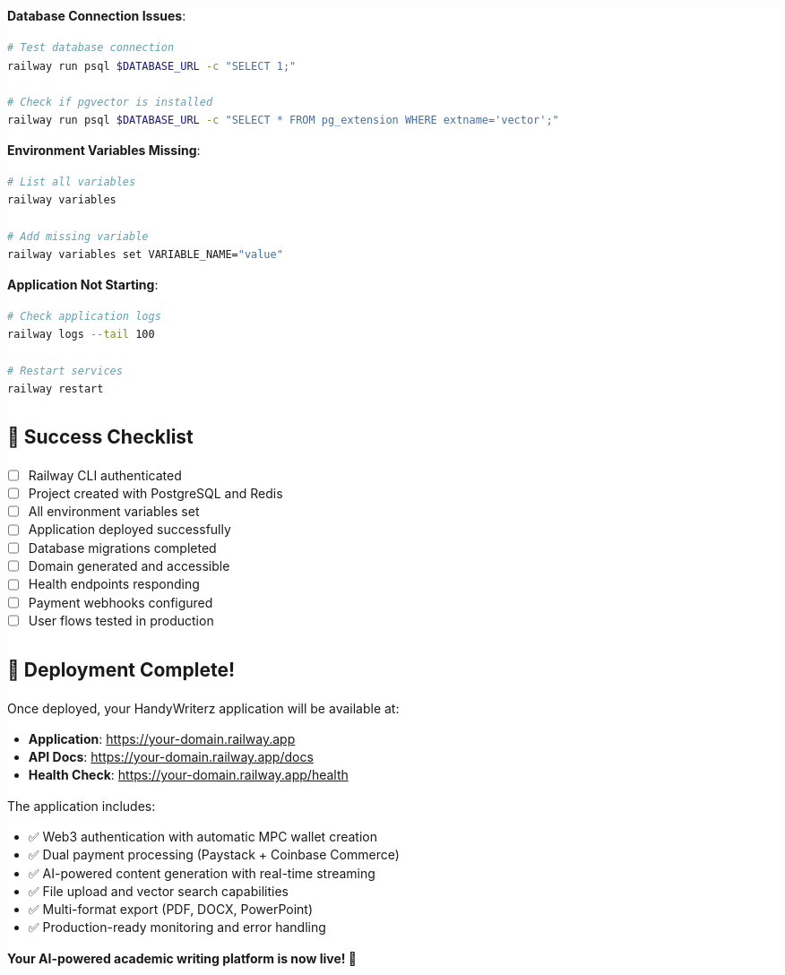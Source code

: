 **Database Connection Issues**:
```bash
# Test database connection
railway run psql $DATABASE_URL -c "SELECT 1;"

# Check if pgvector is installed
railway run psql $DATABASE_URL -c "SELECT * FROM pg_extension WHERE extname='vector';"
```

**Environment Variables Missing**:
```bash
# List all variables
railway variables

# Add missing variable
railway variables set VARIABLE_NAME="value"
```

**Application Not Starting**:
```bash
# Check application logs
railway logs --tail 100

# Restart services
railway restart
```

## 🎯 Success Checklist

- [ ] Railway CLI authenticated
- [ ] Project created with PostgreSQL and Redis
- [ ] All environment variables set
- [ ] Application deployed successfully
- [ ] Database migrations completed
- [ ] Domain generated and accessible
- [ ] Health endpoints responding
- [ ] Payment webhooks configured
- [ ] User flows tested in production

## 🎉 Deployment Complete!

Once deployed, your HandyWriterz application will be available at:

- **Application**: https://your-domain.railway.app
- **API Docs**: https://your-domain.railway.app/docs
- **Health Check**: https://your-domain.railway.app/health

The application includes:
- ✅ Web3 authentication with automatic MPC wallet creation
- ✅ Dual payment processing (Paystack + Coinbase Commerce)
- ✅ AI-powered content generation with real-time streaming
- ✅ File upload and vector search capabilities
- ✅ Multi-format export (PDF, DOCX, PowerPoint)
- ✅ Production-ready monitoring and error handling

**Your AI-powered academic writing platform is now live! 🚀**
